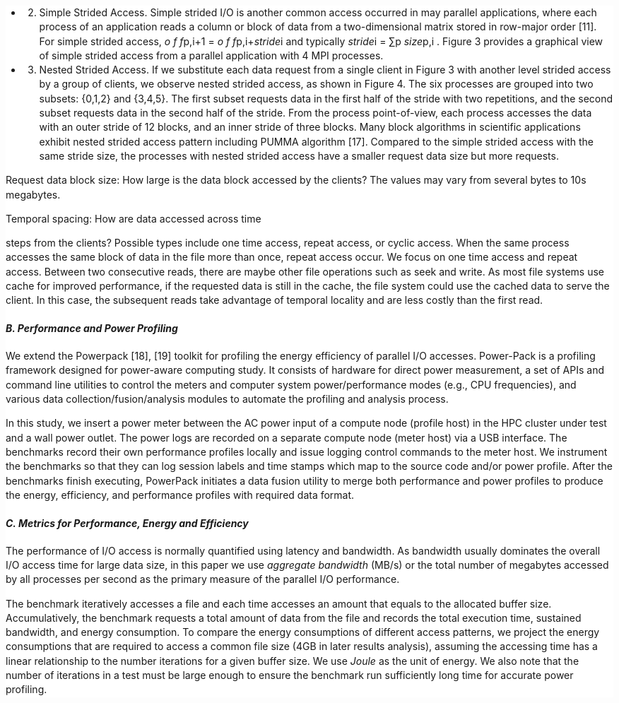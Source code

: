 - 2) Simple Strided Access. Simple strided I/O is another common access occurred in may parallel applications, where each process of an application reads a column or block of data from a two-dimensional matrix stored in row-major order [11]. For simple strided access, *o f f*p,i+1 = *o f f*p,i+*stride*i and typically *stride*i = ∑p *size*p,i . Figure 3 provides a graphical view of simple strided access from a parallel application with 4 MPI processes.
- 3) Nested Strided Access. If we substitute each data request from a single client in Figure 3 with another level strided access by a group of clients, we observe nested strided access, as shown in Figure 4. The six processes are grouped into two subsets: {0,1,2} and {3,4,5}. The first subset requests data in the first half of the stride with two repetitions, and the second subset requests data in the second half of the stride. From the process point-of-view, each process accesses the data with an outer stride of 12 blocks, and an inner stride of three blocks. Many block algorithms in scientific applications exhibit nested strided access pattern including PUMMA algorithm [17]. Compared to the simple strided access with the same stride size, the processes with nested strided access have a smaller request data size but more requests.

Request data block size: How large is the data block accessed by the clients? The values may vary from several bytes to 10s megabytes.

Temporal spacing: How are data accessed across time

steps from the clients? Possible types include one time access, repeat access, or cyclic access. When the same process accesses the same block of data in the file more than once, repeat access occur. We focus on one time access and repeat access. Between two consecutive reads, there are maybe other file operations such as seek and write. As most file systems use cache for improved performance, if the requested data is still in the cache, the file system could use the cached data to serve the client. In this case, the subsequent reads take advantage of temporal locality and are less costly than the first read.

#### *B. Performance and Power Profiling*

We extend the Powerpack [18], [19] toolkit for profiling the energy efficiency of parallel I/O accesses. Power-Pack is a profiling framework designed for power-aware computing study. It consists of hardware for direct power measurement, a set of APIs and command line utilities to control the meters and computer system power/performance modes (e.g., CPU frequencies), and various data collection/fusion/analysis modules to automate the profiling and analysis process.

In this study, we insert a power meter between the AC power input of a compute node (profile host) in the HPC cluster under test and a wall power outlet. The power logs are recorded on a separate compute node (meter host) via a USB interface. The benchmarks record their own performance profiles locally and issue logging control commands to the meter host. We instrument the benchmarks so that they can log session labels and time stamps which map to the source code and/or power profile. After the benchmarks finish executing, PowerPack initiates a data fusion utility to merge both performance and power profiles to produce the energy, efficiency, and performance profiles with required data format.

#### *C. Metrics for Performance, Energy and Efficiency*

The performance of I/O access is normally quantified using latency and bandwidth. As bandwidth usually dominates the overall I/O access time for large data size, in this paper we use *aggregate bandwidth* (MB/s) or the total number of megabytes accessed by all processes per second as the primary measure of the parallel I/O performance.

The benchmark iteratively accesses a file and each time accesses an amount that equals to the allocated buffer size. Accumulatively, the benchmark requests a total amount of data from the file and records the total execution time, sustained bandwidth, and energy consumption. To compare the energy consumptions of different access patterns, we project the energy consumptions that are required to access a common file size (4GB in later results analysis), assuming the accessing time has a linear relationship to the number iterations for a given buffer size. We use *Joule* as the unit of energy. We also note that the number of iterations in a test must be large enough to ensure the benchmark run sufficiently long time for accurate power profiling.
